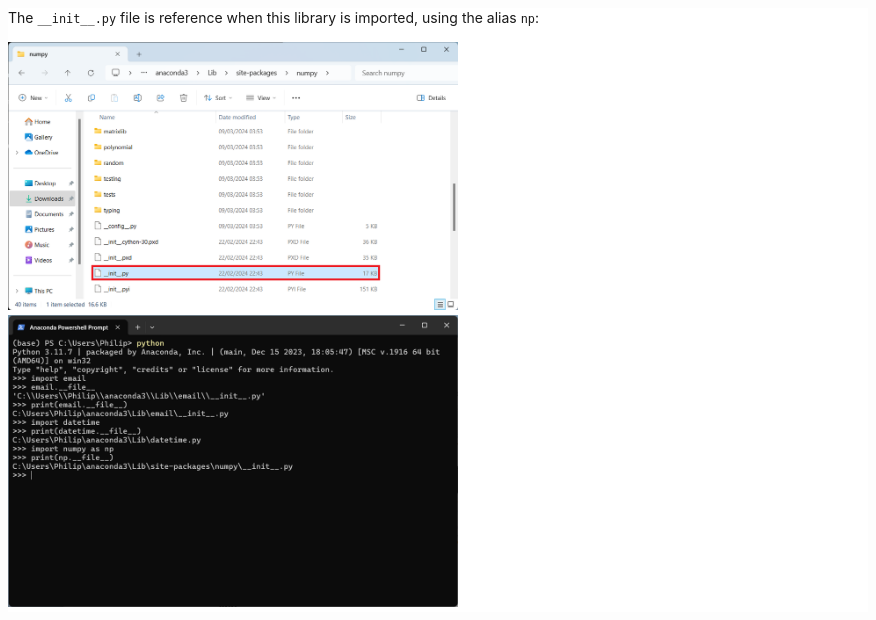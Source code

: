 The ```__init__.py``` file is reference when this library is imported, using the alias ```np```:

<img src='./images/img_034.png' alt='img_034' width='450'/>

<img src='./images/img_035.png' alt='img_035' width='450'/>
